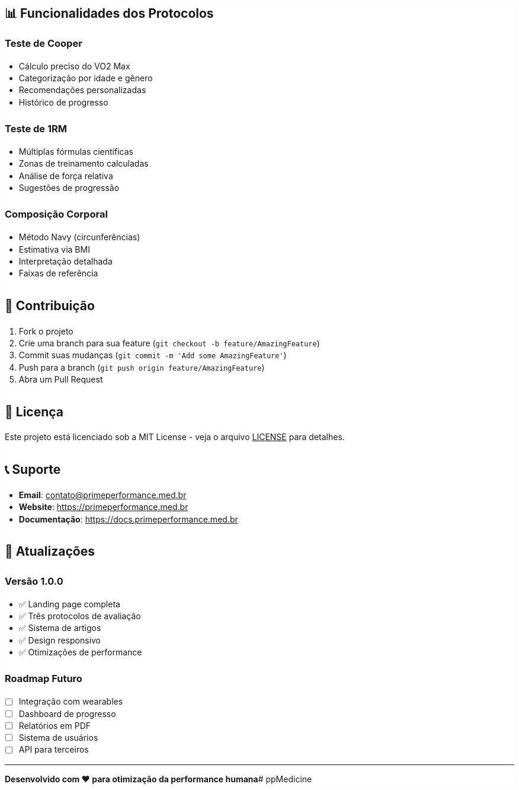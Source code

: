 ## 📊 Funcionalidades dos Protocolos

### Teste de Cooper
- Cálculo preciso do VO2 Max
- Categorização por idade e gênero
- Recomendações personalizadas
- Histórico de progresso

### Teste de 1RM
- Múltiplas fórmulas científicas
- Zonas de treinamento calculadas
- Análise de força relativa
- Sugestões de progressão

### Composição Corporal
- Método Navy (circunferências)
- Estimativa via BMI
- Interpretação detalhada
- Faixas de referência

## 🤝 Contribuição

1. Fork o projeto
2. Crie uma branch para sua feature (`git checkout -b feature/AmazingFeature`)
3. Commit suas mudanças (`git commit -m 'Add some AmazingFeature'`)
4. Push para a branch (`git push origin feature/AmazingFeature`)
5. Abra um Pull Request

## 📝 Licença

Este projeto está licenciado sob a MIT License - veja o arquivo [LICENSE](LICENSE) para detalhes.

## 📞 Suporte

- **Email**: contato@primeperformance.med.br
- **Website**: https://primeperformance.med.br
- **Documentação**: https://docs.primeperformance.med.br

## 🔄 Atualizações

### Versão 1.0.0
- ✅ Landing page completa
- ✅ Três protocolos de avaliação
- ✅ Sistema de artigos
- ✅ Design responsivo
- ✅ Otimizações de performance

### Roadmap Futuro
- [ ] Integração com wearables
- [ ] Dashboard de progresso
- [ ] Relatórios em PDF
- [ ] Sistema de usuários
- [ ] API para terceiros

---

**Desenvolvido com ❤️ para otimização da performance humana**#   p p M e d i c i n e 
 
 